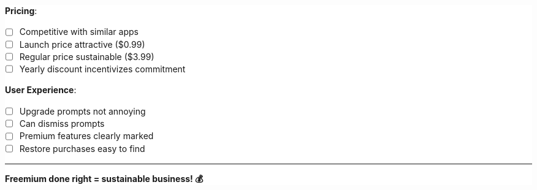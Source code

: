 **Pricing**:

- [ ] Competitive with similar apps
- [ ] Launch price attractive ($0.99)
- [ ] Regular price sustainable ($3.99)
- [ ] Yearly discount incentivizes commitment

**User Experience**:

- [ ] Upgrade prompts not annoying
- [ ] Can dismiss prompts
- [ ] Premium features clearly marked
- [ ] Restore purchases easy to find

---

**Freemium done right = sustainable business! 💰**
